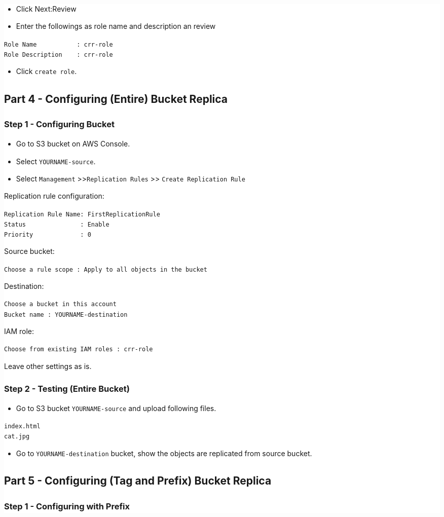 - Click Next:Review

- Enter the followings as role name and description an review

```text
Role Name           : crr-role
Role Description    : crr-role
```

- Click `create role`.

## Part 4 - Configuring (Entire) Bucket Replica

### Step 1 - Configuring Bucket

- Go to S3 bucket on AWS Console.

- Select `YOURNAME-source`.

- Select `Management` >>`Replication Rules` >> `Create Replication Rule`

Replication rule configuration:
```text
Replication Rule Name: FirstReplicationRule
Status               : Enable
Priority             : 0
```
Source bucket:
```text
Choose a rule scope : Apply to all objects in the bucket
```
Destination:
```text
Choose a bucket in this account
Bucket name : YOURNAME-destination
```
IAM role:
```text
Choose from existing IAM roles : crr-role
```
Leave other settings as is.


### Step 2 - Testing (Entire Bucket)

- Go to S3 bucket `YOURNAME-source` and upload following files.

```text
index.html
cat.jpg
```

- Go to `YOURNAME-destination` bucket, show the objects are replicated from source bucket.

## Part 5 - Configuring (Tag and Prefix) Bucket Replica

### Step 1 - Configuring with Prefix
